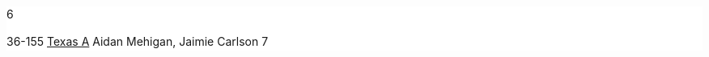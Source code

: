 6
</td>
<td style="text-align:left;">
36-155
</td>
<td style="text-align:left;">
<a href = "#texas-a">Texas A</a>
</td>
<td style="text-align:left;">
Aidan Mehigan, Jaimie Carlson
</td>
</tr>
<tr>
<td style="text-align:left;">
7
</td>
